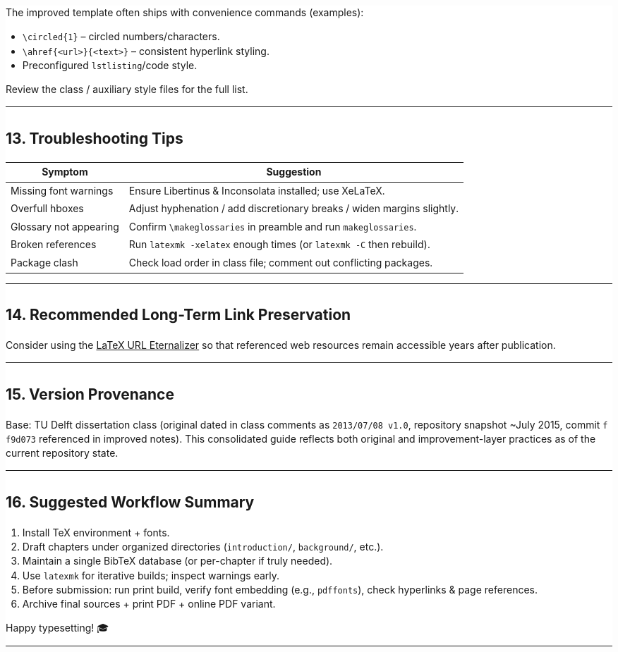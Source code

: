 The improved template often ships with convenience commands (examples):
 
- `\circled{1}` – circled numbers/characters.
- `\ahref{<url>}{<text>}` – consistent hyperlink styling.
- Preconfigured `lstlisting`/code style.

Review the class / auxiliary style files for the full list.

---

## 13. Troubleshooting Tips
 
| Symptom | Suggestion |
|---------|------------|
| Missing font warnings | Ensure Libertinus & Inconsolata installed; use XeLaTeX. |
| Overfull hboxes | Adjust hyphenation / add discretionary breaks / widen margins slightly. |
| Glossary not appearing | Confirm `\makeglossaries` in preamble and run `makeglossaries`. |
| Broken references | Run `latexmk -xelatex` enough times (or `latexmk -C` then rebuild). |
| Package clash | Check load order in class file; comment out conflicting packages. |

---

## 14. Recommended Long-Term Link Preservation

Consider using the [LaTeX URL Eternalizer](https://github.com/Inventitech/url-eternalizer) so that referenced web resources remain accessible years after publication.

---

## 15. Version Provenance

Base: TU Delft dissertation class (original dated in class comments as `2013/07/08 v1.0`, repository snapshot ~July 2015, commit `ff9d073` referenced in improved notes). This consolidated guide reflects both original and improvement-layer practices as of the current repository state.

---

## 16. Suggested Workflow Summary

1. Install TeX environment + fonts.
2. Draft chapters under organized directories (`introduction/`, `background/`, etc.).
3. Maintain a single BibTeX database (or per-chapter if truly needed).
4. Use `latexmk` for iterative builds; inspect warnings early.
5. Before submission: run print build, verify font embedding (e.g., `pdffonts`), check hyperlinks & page references.
6. Archive final sources + print PDF + online PDF variant.

Happy typesetting! 🎓

---
